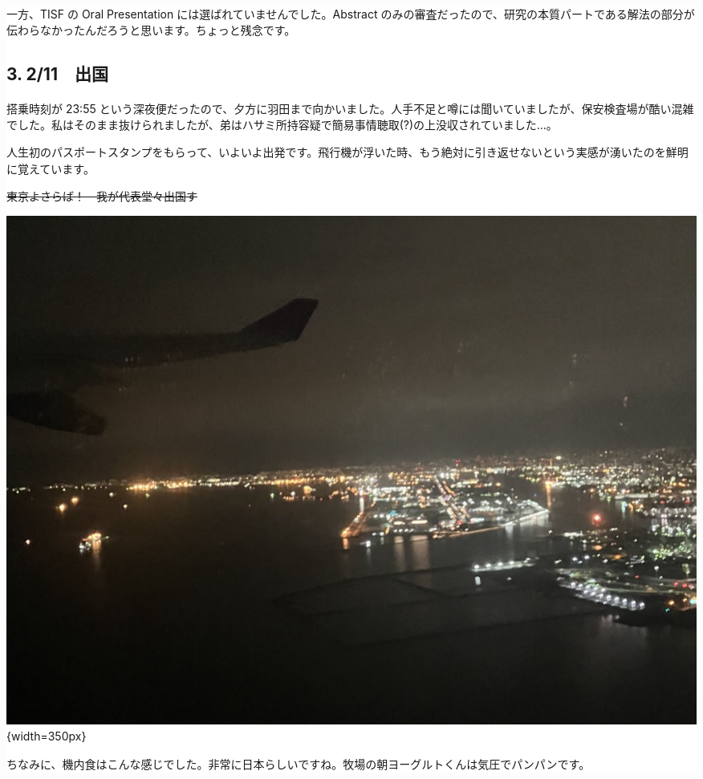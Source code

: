 一方、TISF の Oral Presentation には選ばれていませんでした。Abstract のみの審査だったので、研究の本質パートである解法の部分が伝わらなかったんだろうと思います。ちょっと残念です。

## 3. 2/11　出国

搭乗時刻が 23:55 という深夜便だったので、夕方に羽田まで向かいました。人手不足と噂には聞いていましたが、保安検査場が酷い混雑でした。私はそのまま抜けられましたが、弟はハサミ所持容疑で簡易事情聴取(?)の上没収されていました...。

人生初のパスポートスタンプをもらって、いよいよ出発です。飛行機が浮いた時、もう絶対に引き返せないという実感が湧いたのを鮮明に覚えています。

~~東京よさらば！　我が代表堂々出国す~~

![Tokyo](./haneda.jpg){width=350px}

ちなみに、機内食はこんな感じでした。非常に日本らしいですね。牧場の朝ヨーグルトくんは気圧でパンパンです。
